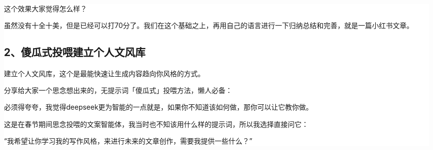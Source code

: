 这个效果大家觉得怎么样？

虽然没有十全十美，但是已经可以打70分了。我们在这个基础之上，再用自己的语言进行一下归纳总结和完善，就是一篇小红书文章。

## 2、傻瓜式投喂建立个人文风库

建立个人文风库，这个是最能快速让生成内容趋向你风格的方式。

分享给大家一个思念想出来的，无提示词「傻瓜式」投喂方法，懒人必备：

必须得夸夸，我觉得deepseek更为智能的一点就是，如果你不知道该如何做，那你可以让它教你做。

这是在春节期间思念投喂的文案智能体，我当时也不知该用什么样的提示词，所以我选择直接问它：

“我希望让你学习我的写作风格，来进行未来的文章创作，需要我提供一些什么？”
